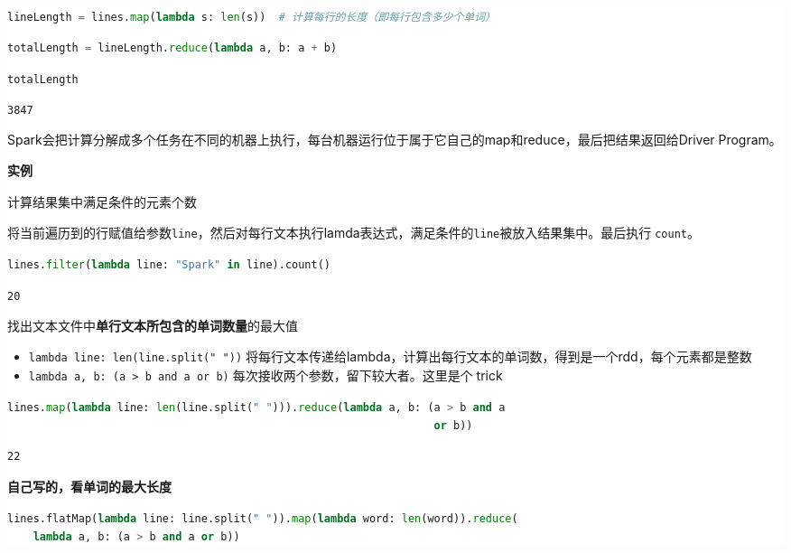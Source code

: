 
```python
lineLength = lines.map(lambda s: len(s))  # 计算每行的长度（即每行包含多少个单词）
```


```python
totalLength = lineLength.reduce(lambda a, b: a + b) 
```


```python
totalLength
```




    3847



Spark会把计算分解成多个任务在不同的机器上执行，每台机器运行位于属于它自己的map和reduce，最后把结果返回给Driver Program。

**实例**

计算结果集中满足条件的元素个数

将当前遍历到的行赋值给参数`line`，然后对每行文本执行lamda表达式，满足条件的`line`被放入结果集中。最后执行 `count`。


```python
lines.filter(lambda line: "Spark" in line).count()
```




    20



找出文本文件中**单行文本所包含的单词数量**的最大值

- `lambda line: len(line.split(" "))` 将每行文本传递给lambda，计算出每行文本的单词数，得到是一个rdd，每个元素都是整数
- `lambda a, b: (a > b and a or b)` 每次接收两个参数，留下较大者。这里是个 trick


```python
lines.map(lambda line: len(line.split(" "))).reduce(lambda a, b: (a > b and a
                                                                  or b))
```




    22



**自己写的，看单词的最大长度**


```python
lines.flatMap(lambda line: line.split(" ")).map(lambda word: len(word)).reduce(
    lambda a, b: (a > b and a or b))
```



